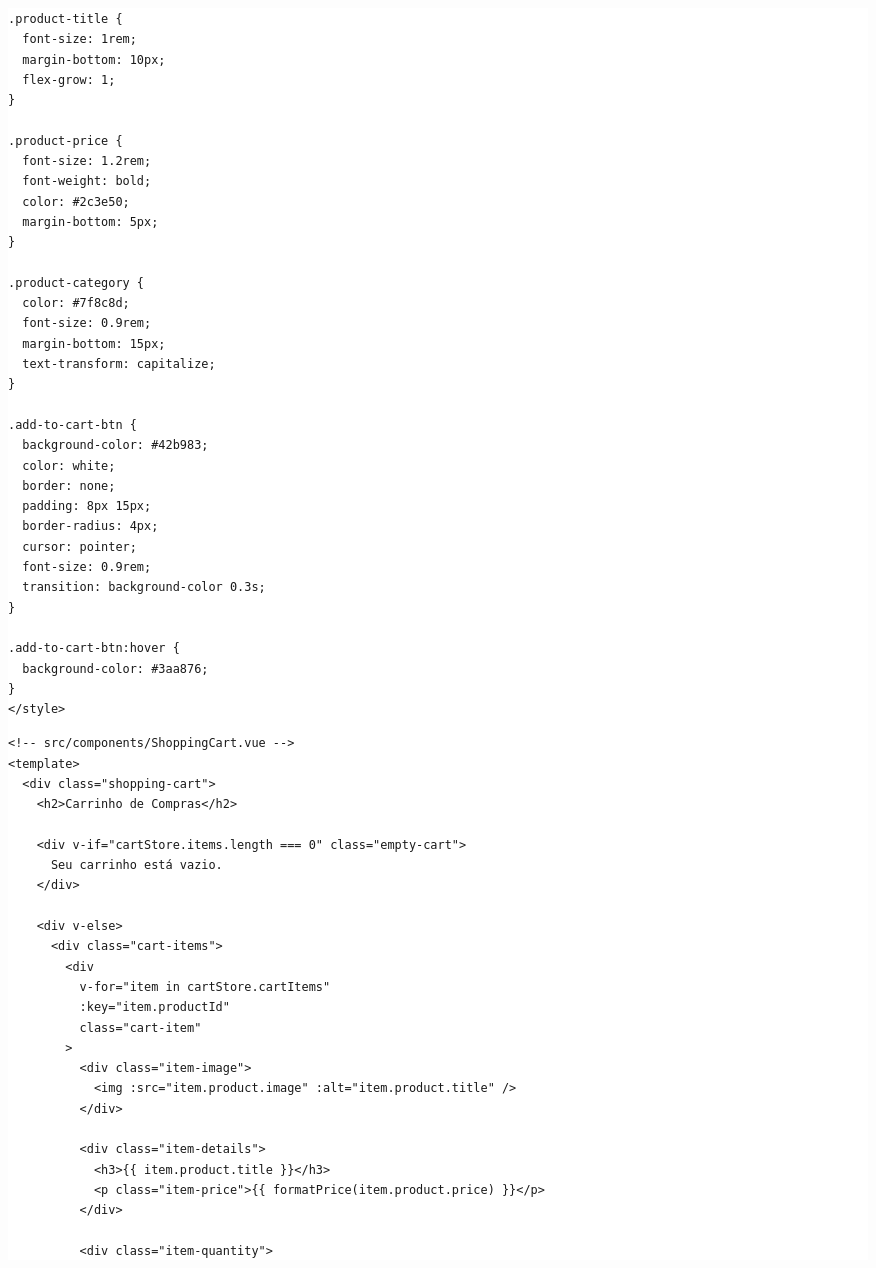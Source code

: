 ```vue
.product-title {
  font-size: 1rem;
  margin-bottom: 10px;
  flex-grow: 1;
}

.product-price {
  font-size: 1.2rem;
  font-weight: bold;
  color: #2c3e50;
  margin-bottom: 5px;
}

.product-category {
  color: #7f8c8d;
  font-size: 0.9rem;
  margin-bottom: 15px;
  text-transform: capitalize;
}

.add-to-cart-btn {
  background-color: #42b983;
  color: white;
  border: none;
  padding: 8px 15px;
  border-radius: 4px;
  cursor: pointer;
  font-size: 0.9rem;
  transition: background-color 0.3s;
}

.add-to-cart-btn:hover {
  background-color: #3aa876;
}
</style>
```

```vue
<!-- src/components/ShoppingCart.vue -->
<template>
  <div class="shopping-cart">
    <h2>Carrinho de Compras</h2>

    <div v-if="cartStore.items.length === 0" class="empty-cart">
      Seu carrinho está vazio.
    </div>

    <div v-else>
      <div class="cart-items">
        <div
          v-for="item in cartStore.cartItems"
          :key="item.productId"
          class="cart-item"
        >
          <div class="item-image">
            <img :src="item.product.image" :alt="item.product.title" />
          </div>

          <div class="item-details">
            <h3>{{ item.product.title }}</h3>
            <p class="item-price">{{ formatPrice(item.product.price) }}</p>
          </div>

          <div class="item-quantity">
```